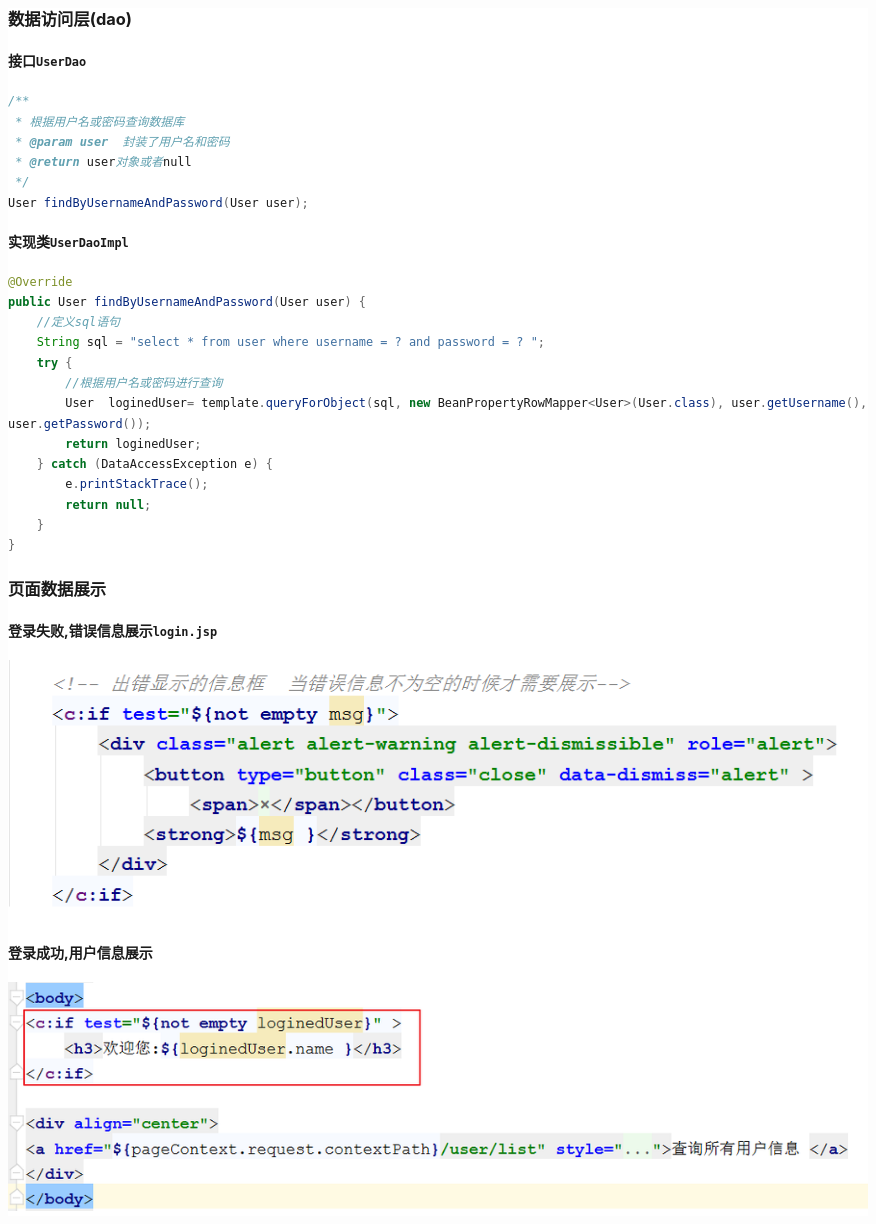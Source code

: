 ### 数据访问层(dao)
#### 接口`UserDao`
```java
/**
 * 根据用户名或密码查询数据库
 * @param user  封装了用户名和密码
 * @return user对象或者null
 */
User findByUsernameAndPassword(User user);
```
#### 实现类`UserDaoImpl`
```java
@Override
public User findByUsernameAndPassword(User user) {
    //定义sql语句
    String sql = "select * from user where username = ? and password = ? ";
    try {
        //根据用户名或密码进行查询
        User  loginedUser= template.queryForObject(sql, new BeanPropertyRowMapper<User>(User.class), user.getUsername(), user.getPassword());
        return loginedUser;
    } catch (DataAccessException e) {
        e.printStackTrace();
        return null;
    }
}
```

### 页面数据展示
#### 登录失败,错误信息展示`login.jsp`
![](assets/markdown-img-paste-20180803134010426.png)

#### 登录成功,用户信息展示
![](assets/markdown-img-paste-20180803132344656.png)
